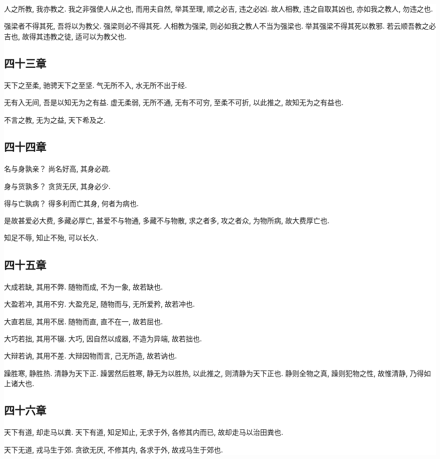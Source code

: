 人之所教, 我亦教之.
我之非强使人从之也, 而用夫自然, 举其至理, 顺之必吉, 违之必凶. 故人相教, 违之自取其凶也, 亦如我之教人, 勿违之也.

强梁者不得其死, 吾将以为教父.
强梁则必不得其死. 人相教为强梁, 则必如我之教人不当为强梁也. 举其强梁不得其死以教邪. 若云顺吾教之必吉也, 故得其违教之徒, 适可以为教父也.

## 四十三章
天下之至柔, 驰骋天下之至坚.
气无所不入, 水无所不出于经.

无有入无间, 吾是以知无为之有益.
虚无柔弱, 无所不通, 无有不可穷, 至柔不可折, 以此推之, 故知无为之有益也.

不言之教, 无为之益, 天下希及之.
## 四十四章
名与身孰亲？
尚名好高, 其身必疏.

身与货孰多？
贪货无厌, 其身必少.

得与亡孰病？
得多利而亡其身, 何者为病也.

是故甚爱必大费, 多藏必厚亡,
甚爱不与物通, 多藏不与物散, 求之者多, 攻之者众, 为物所病, 故大费厚亡也.

知足不辱, 知止不殆, 可以长久.
## 四十五章
大成若缺, 其用不弊.
随物而成, 不为一象, 故若缺也.

大盈若冲, 其用不穷.
大盈充足, 随物而与, 无所爱矜, 故若冲也.

大直若屈, 其用不居.
随物而直, 直不在一, 故若屈也.

大巧若拙, 其用不辍.
大巧, 因自然以成器, 不造为异端, 故若拙也.

大辩若讷, 其用不差.
大辩因物而言, 己无所造, 故若讷也.

躁胜寒, 静胜热. 清静为天下正.
躁罢然后胜寒, 静无为以胜热, 以此推之, 则清静为天下正也. 静则全物之真, 躁则犯物之性, 故惟清静, 乃得如上诸大也.

## 四十六章
天下有道, 却走马以粪.
天下有道, 知足知止, 无求于外, 各修其内而已, 故却走马以治田粪也.

天下无道, 戎马生于郊.
贪欲无厌, 不修其内, 各求于外, 故戎马生于郊也.
